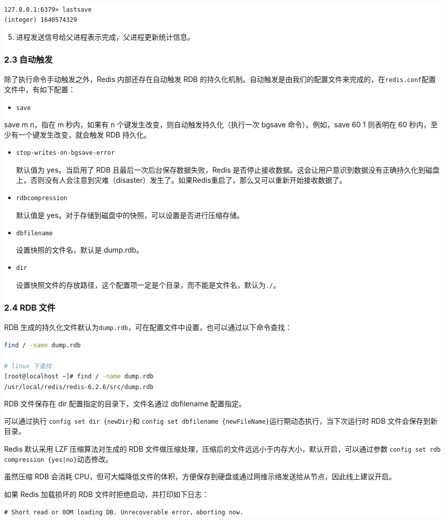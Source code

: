    ```
   127.0.0.1:6379> lastsave
   (integer) 1640574329
   ```

5. 进程发送信号给父进程表示完成，父进程更新统计信息。 

### 2.3 自动触发

除了执行命令手动触发之外，Redis 内部还存在自动触发 RDB 的持久化机制。自动触发是由我们的配置文件来完成的，在`redis.conf`配置文件中，有如下配置：

-  `save`

  save m n，指在 m 秒内，如果有 n 个键发生改变，则自动触发持久化（执行一次 bgsave 命令）。例如，save 60 1 则表明在 60 秒内，至少有一个键发生改变，就会触发 RDB 持久化。

- `stop-writes-on-bgsave-error`

  默认值为 yes。当启用了 RDB 且最后一次后台保存数据失败，Redis 是否停止接收数据。这会让用户意识到数据没有正确持久化到磁盘上，否则没有人会注意到灾难（disaster）发生了。如果Redis重启了，那么又可以重新开始接收数据了。

- `rdbcompression`

  默认值是 yes。对于存储到磁盘中的快照，可以设置是否进行压缩存储。

- `dbfilename`

  设置快照的文件名，默认是 dump.rdb。

- `dir`

  设置快照文件的存放路径，这个配置项一定是个目录，而不能是文件名，默认为`./`。

### 2.4 RDB 文件

RDB 生成的持久化文件默认为`dump.rdb`，可在配置文件中设置，也可以通过以下命令查找：

```sh
find / -name dump.rdb

# linux 下查找
[root@localhost ~]# find / -name dump.rdb
/usr/local/redis/redis-6.2.6/src/dump.rdb
```

RDB 文件保存在 dir 配置指定的目录下，文件名通过 dbfilename 配置指定。 

可以通过执行 `config set dir {newDir}`和 `config set dbfilename {newFileName}`运行期动态执行，当下次运行时 RDB 文件会保存到新目录。 

Redis 默认采用 LZF 压缩算法对生成的 RDB 文件做压缩处理，压缩后的文件远远小于内存大小，默认开启，可以通过参数 `config set rdbcompression {yes|no}`动态修改。

虽然压缩 RDB 会消耗 CPU，但可大幅降低文件的体积，方便保存到硬盘或通过网维示络发送给从节点，因此线上建议开启。 

如果 Redis 加载损坏的 RDB 文件时拒绝启动，并打印如下日志：

```
# Short read or 0OM loading DB. Unrecoverable error，aborting now.
```
